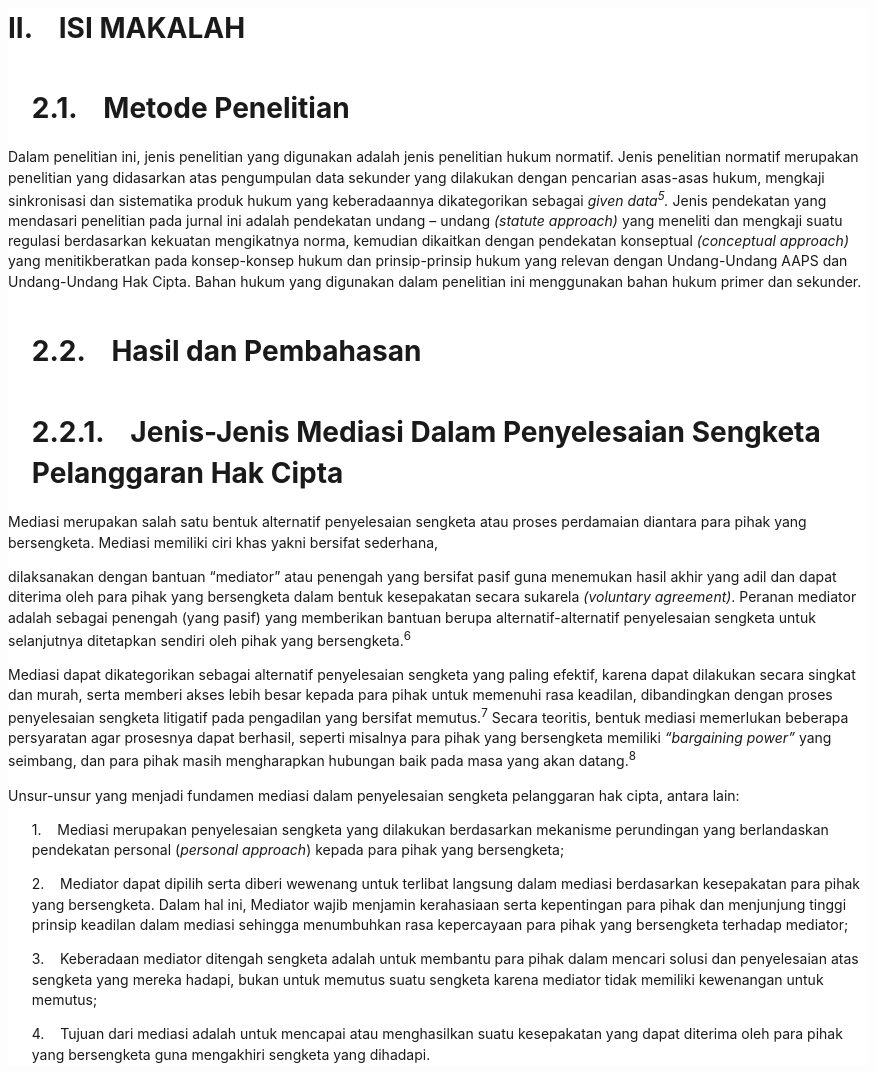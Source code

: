 <h1><a name="bookmark9"></a><span class="font7" style="font-weight:bold;"><a name="bookmark10"></a>II. &nbsp;&nbsp;&nbsp;ISI MAKALAH</span></h1>
<ul style="list-style:none;">
<li>
<h1><a name="bookmark11"></a><span class="font7" style="font-weight:bold;"><a name="bookmark12"></a>2.1. &nbsp;&nbsp;&nbsp;Metode Penelitian</span></h1></li></ul></li></ul>
<p><span class="font7">Dalam penelitian ini, jenis penelitian yang digunakan adalah jenis penelitian hukum normatif. Jenis penelitian normatif merupakan penelitian yang didasarkan atas pengumpulan data sekunder yang dilakukan dengan pencarian asas-asas hukum, mengkaji sinkronisasi dan sistematika produk hukum yang keberadaannya dikategorikan sebagai </span><span class="font7" style="font-style:italic;">given data</span><span class="font1" style="font-style:italic;"><sup>5</sup></span><span class="font7" style="font-style:italic;">.</span><span class="font7"> Jenis pendekatan yang mendasari penelitian pada jurnal ini adalah pendekatan undang – undang </span><span class="font7" style="font-style:italic;">(statute approach)</span><span class="font7"> yang meneliti dan mengkaji suatu regulasi berdasarkan kekuatan mengikatnya norma, kemudian dikaitkan dengan pendekatan konseptual </span><span class="font7" style="font-style:italic;">(conceptual approach) </span><span class="font7">yang menitikberatkan pada konsep-konsep hukum dan prinsip-prinsip hukum yang relevan dengan Undang-Undang AAPS dan Undang-Undang Hak Cipta. Bahan hukum yang digunakan dalam penelitian ini menggunakan bahan hukum primer dan sekunder.</span></p>
<ul style="list-style:none;"><li>
<h1><a name="bookmark13"></a><span class="font7" style="font-weight:bold;"><a name="bookmark14"></a>2.2. &nbsp;&nbsp;&nbsp;Hasil dan Pembahasan</span><br><br><span class="font7" style="font-weight:bold;"><a name="bookmark15"></a>2.2.1. &nbsp;&nbsp;&nbsp;Jenis-Jenis Mediasi Dalam Penyelesaian Sengketa Pelanggaran Hak Cipta</span></h1></li></ul>
<p><span class="font7">Mediasi merupakan salah satu bentuk alternatif penyelesaian sengketa atau proses perdamaian diantara para pihak yang bersengketa. Mediasi memiliki ciri khas yakni bersifat sederhana,</span></p>
<p><span class="font7">dilaksanakan dengan bantuan “mediator” atau penengah yang bersifat pasif guna menemukan hasil akhir yang adil dan dapat diterima oleh para pihak yang bersengketa dalam bentuk kesepakatan secara sukarela </span><span class="font7" style="font-style:italic;">(voluntary agreement)</span><span class="font7">. Peranan mediator adalah sebagai penengah (yang pasif) yang memberikan bantuan berupa alternatif-alternatif penyelesaian sengketa untuk selanjutnya ditetapkan sendiri oleh pihak yang bersengketa.<sup>6</sup></span></p>
<p><span class="font7">Mediasi dapat dikategorikan sebagai alternatif penyelesaian sengketa yang paling efektif, karena dapat dilakukan secara singkat dan murah, serta memberi akses lebih besar kepada para pihak untuk memenuhi rasa keadilan, dibandingkan dengan proses penyelesaian sengketa litigatif pada pengadilan yang bersifat memutus.<sup>7</sup> Secara teoritis, bentuk mediasi memerlukan beberapa persyaratan agar prosesnya dapat berhasil, seperti misalnya para pihak yang bersengketa memiliki </span><span class="font7" style="font-style:italic;">“bargaining power”</span><span class="font7"> yang seimbang, dan para pihak masih mengharapkan hubungan baik pada masa yang akan datang.<sup>8</sup></span></p>
<p><span class="font7">Unsur-unsur yang menjadi fundamen mediasi dalam penyelesaian sengketa pelanggaran hak cipta, antara lain:</span></p>
<ul style="list-style:none;"><li>
<p><span class="font7">1. &nbsp;&nbsp;&nbsp;Mediasi merupakan penyelesaian sengketa yang dilakukan berdasarkan mekanisme perundingan yang berlandaskan pendekatan personal (</span><span class="font7" style="font-style:italic;">personal approach</span><span class="font7">) kepada para pihak yang bersengketa;</span></p></li>
<li>
<p><span class="font7">2. &nbsp;&nbsp;&nbsp;Mediator dapat dipilih serta diberi wewenang untuk terlibat langsung dalam mediasi berdasarkan kesepakatan para pihak yang bersengketa. Dalam hal ini, Mediator wajib menjamin kerahasiaan serta kepentingan para pihak dan menjunjung tinggi prinsip keadilan dalam mediasi sehingga menumbuhkan rasa kepercayaan para pihak yang bersengketa terhadap mediator;</span></p></li>
<li>
<p><span class="font7">3. &nbsp;&nbsp;&nbsp;Keberadaan mediator ditengah sengketa adalah untuk membantu para pihak dalam mencari solusi dan penyelesaian atas sengketa yang mereka hadapi, bukan untuk memutus suatu sengketa karena mediator tidak memiliki kewenangan untuk memutus;</span></p></li>
<li>
<p><span class="font7">4. &nbsp;&nbsp;&nbsp;Tujuan dari mediasi adalah untuk mencapai atau menghasilkan suatu kesepakatan yang dapat diterima oleh para pihak yang bersengketa guna mengakhiri sengketa yang dihadapi.</span></p></li></ul>